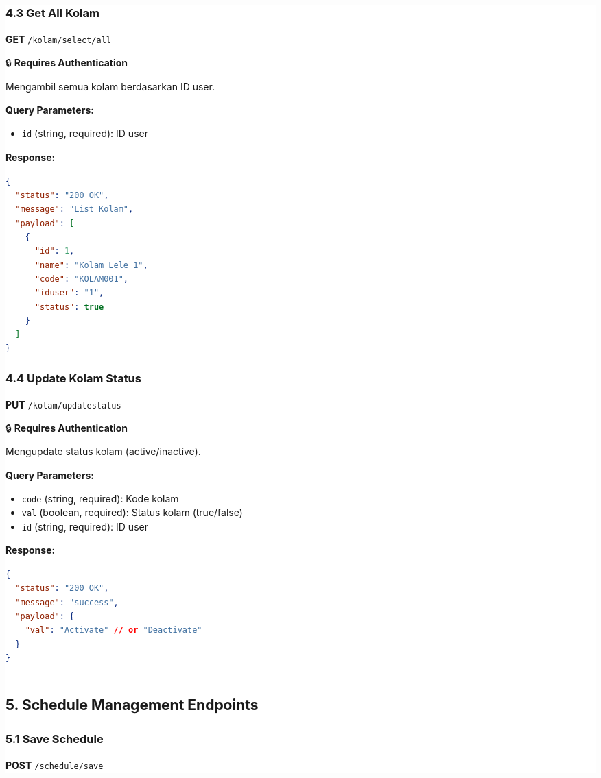 ### 4.3 Get All Kolam
**GET** `/kolam/select/all`

🔒 **Requires Authentication**

Mengambil semua kolam berdasarkan ID user.

**Query Parameters:**
- `id` (string, required): ID user

**Response:**
```json
{
  "status": "200 OK",
  "message": "List Kolam",
  "payload": [
    {
      "id": 1,
      "name": "Kolam Lele 1",
      "code": "KOLAM001",
      "iduser": "1",
      "status": true
    }
  ]
}
```

### 4.4 Update Kolam Status
**PUT** `/kolam/updatestatus`

🔒 **Requires Authentication**

Mengupdate status kolam (active/inactive).

**Query Parameters:**
- `code` (string, required): Kode kolam
- `val` (boolean, required): Status kolam (true/false)
- `id` (string, required): ID user

**Response:**
```json
{
  "status": "200 OK",
  "message": "success",
  "payload": {
    "val": "Activate" // or "Deactivate"
  }
}
```

---

## 5. Schedule Management Endpoints

### 5.1 Save Schedule
**POST** `/schedule/save`
